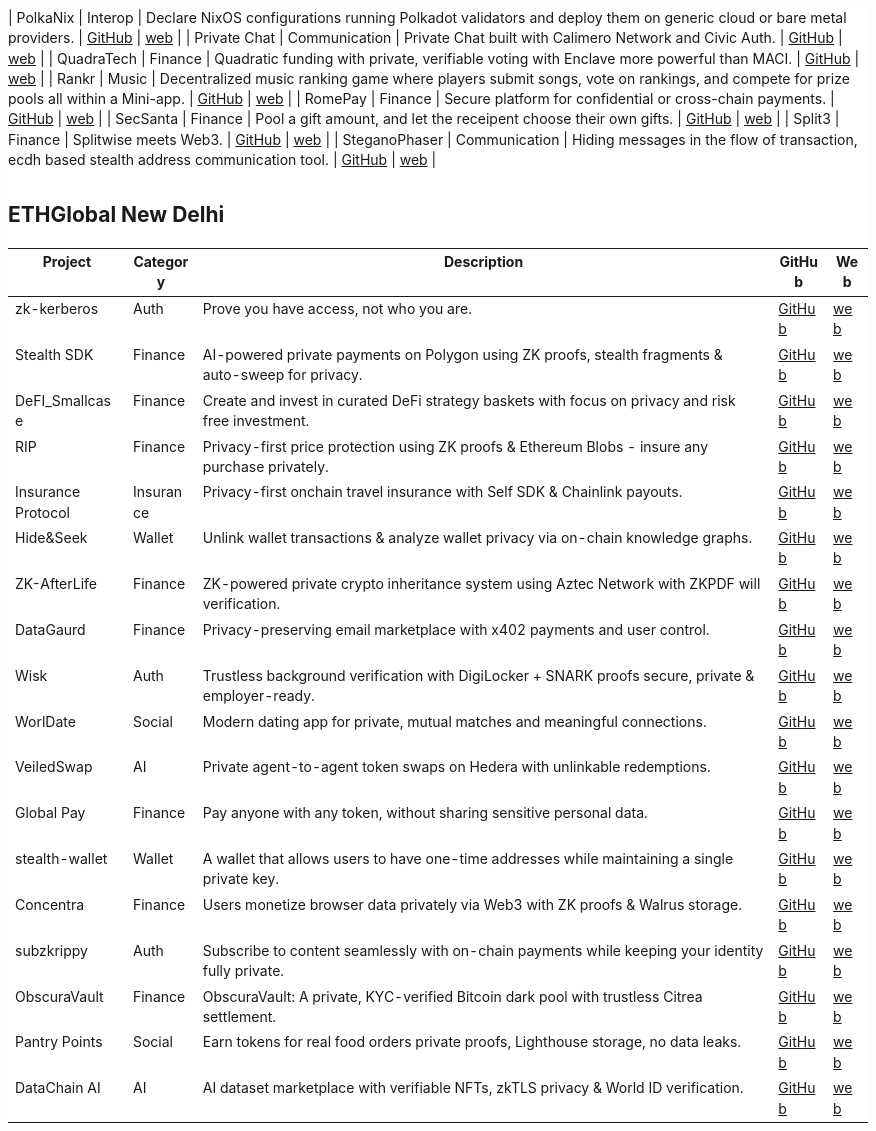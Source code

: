 | PolkaNix | Interop | Declare NixOS configurations running Polkadot validators and deploy them on generic cloud or bare metal providers. | [GitHub](https://github.com/AdCazzum/polkanix) | [web](https://taikai.network/ethrome/hackathons/2025/projects/cmgwxm8m301q38697a7ur95na/idea) |
| Private Chat | Communication | Private Chat built with Calimero Network and Civic Auth. | [GitHub](https://github.com/frdomovic/private-chat) | [web](https://private-chat-lake.vercel.app/login) |
| QuadraTech | Finance | Quadratic funding with private, verifiable voting with Enclave more powerful than MACI. | [GitHub](https://github.com/Quadra-Tech/final-project) | [web](https://taikai.network/ethrome/hackathons/2025/projects/cmgwqd1zv01za12kkdqcxc6w6/idea) |
| Rankr | Music | Decentralized music ranking game where players submit songs, vote on rankings, and compete for prize pools all within a Mini-app. | [GitHub](https://github.com/decenzio/blockboom) | [web](https://blockboom-nextjs.vercel.app/) |
| RomePay | Finance | Secure platform for confidential or cross-chain payments. | [GitHub](https://github.com/armsves/ethrome2025) | [web](https://ethrome2025.vercel.app/) |
| SecSanta | Finance | Pool a gift amount, and let the receipent choose their own gifts. | [GitHub](https://github.com/batikanor/SecSanta) | [web](https://secsanta.vercel.app/) |
| Split3 | Finance | Splitwise meets Web3. | [GitHub](https://github.com/ilge-ustun/splitwise) | [web](https://split3-ethrome.vercel.app/) |
| SteganoPhaser | Communication | Hiding messages in the flow of transaction, ecdh based stealth address communication tool. | [GitHub](https://github.com/SolidityDrone/SteganoPhaser.git) | [web](https://taikai.network/ethrome/hackathons/2025/projects/cmgx1i27w01tv86975acfkjne/idea) |

## ETHGlobal New Delhi

| Project | Category | Description | GitHub | Web |
| ------------- | ------------- | ------------- | ------------- | ------------- |
| zk-kerberos | Auth | Prove you have access, not who you are. | [GitHub](https://github.com/Arnav-panjla/zk_kerberos) | [web](https://ethglobal.com/showcase/zk-kerberos-f01q2) |
| Stealth SDK | Finance | AI-powered private payments on Polygon using ZK proofs, stealth fragments & auto-sweep for privacy. | [GitHub](https://github.com/arpitSatpute/StealthSDK) | [web](https://ethglobal.com/showcase/stealth-sdk-a3k2b) |
| DeFI_Smallcase | Finance | Create and invest in curated DeFi strategy baskets with focus on privacy and risk free investment. | [GitHub](https://github.com/dhruvmalik007/smallcase_defi) | [web](https://small-case-pre-eth-delhi-web.vercel.app/) |
| RIP | Finance | Privacy-first price protection using ZK proofs & Ethereum Blobs - insure any purchase privately. | [GitHub](https://github.com/0xgeorgemathew/rip-contracts) | [web](https://rip-sandy.vercel.app/) |
| Insurance Protocol | Insurance | Privacy-first onchain travel insurance with Self SDK & Chainlink payouts. | [GitHub](https://github.com/shriyashsoni/self-insurance-protocol) | [web](https://insuranceprotocol.vercel.app/auth/sign-up) |
| Hide&Seek | Wallet | Unlink wallet transactions & analyze wallet privacy via on-chain knowledge graphs. | [GitHub](https://github.com/RomarioKavin1/hide-and-seek) | [web](https://remo.crevn.xyz/) |
| ZK-AfterLife | Finance | ZK-powered private crypto inheritance system using Aztec Network with ZKPDF will verification. | [GitHub](https://github.com/AshiqAhamed17/ZK-AfterLife) | [web](https://ethglobal.com/showcase/zk-afterlife-88m6h) |
| DataGaurd | Finance | Privacy-preserving email marketplace with x402 payments and user control. | [GitHub](https://github.com/5kyguy/dataGaurd) | [web](https://data-gaurd.vercel.app/) |
| Wisk | Auth | Trustless background verification with DigiLocker + SNARK proofs secure, private & employer-ready. | [GitHub](https://github.com/YadlaMani/wisk) | [web](https://wisk.mani.works/) |
| WorlDate | Social | Modern dating app for private, mutual matches and meaningful connections. | [GitHub](https://github.com/aviral10x/worldating) | [web](https://world.org/mini-app?app_id=app_faa8b1b23ec752161c72483edc813383&draft_id=meta_932321cdf4f15454b0c5305d3b3dda7d) |
| VeiledSwap | AI | Private agent-to-agent token swaps on Hedera with unlinkable redemptions. | [GitHub](https://github.com/miscsamchris/VeilSwapAI) | [web](https://youtu.be/NtM5YIyJ8F8) |
| Global Pay | Finance | Pay anyone with any token, without sharing sensitive personal data. | [GitHub](https://github.com/sandyagur8/global-pay) | [web](https://ethglobal.com/showcase/global-pay-xio62) |
| stealth-wallet | Wallet | A wallet that allows users to have one-time addresses while maintaining a single private key. | [GitHub](https://github.com/KatrixReloaded/stealth-wallet-ethglobal) | [web](https://ethglobal.com/showcase/stealth-wallet-cpouh) |
| Concentra | Finance | Users monetize browser data privately via Web3 with ZK proofs & Walrus storage. | [GitHub](https://github.com/DataVault-Web3/DataVault-Backend) | [web](https://ethglobal.com/showcase/concentra-b2u3r) |
| subzkrippy | Auth | Subscribe to content seamlessly with on-chain payments while keeping your identity fully private. | [GitHub](https://github.com/uttkarzsh/ethglobal-newdelhi2025) | [web](https://ethglobal.com/showcase/subzkrippy-2r9gr) |
| ObscuraVault | Finance | ObscuraVault: A private, KYC-verified Bitcoin dark pool with trustless Citrea settlement. | [GitHub](https://github.com/rtb-12/ObscuraVault) | [web](https://ethglobal.com/showcase/obscuravault-bbdko) |
| Pantry Points | Social | Earn tokens for real food orders private proofs, Lighthouse storage, no data leaks. | [GitHub](https://github.com/aakash-taneja/pop.rewards) | [web](https://pop-rewards-demo.vercel.app/) |
| DataChain AI | AI | AI dataset marketplace with verifiable NFTs, zkTLS privacy & World ID verification. | [GitHub](https://github.com/kunalsinghdadhwal/probable-eureka) | [web](https://probable-eureka-llf1.vercel.app/) |